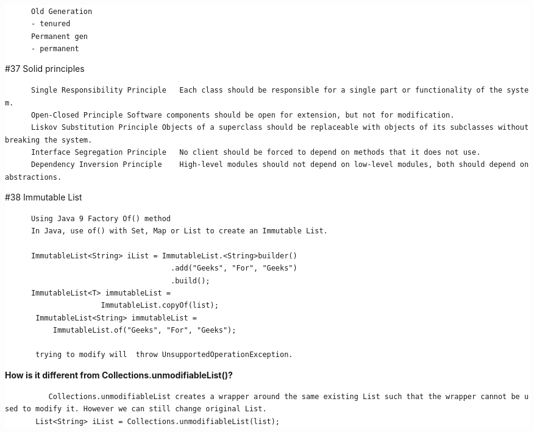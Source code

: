           Old Generation
          - tenured
          Permanent gen
          - permanent

#37 Solid principles

          Single Responsibility Principle	Each class should be responsible for a single part or functionality of the system.
          Open-Closed Principle	Software components should be open for extension, but not for modification.
          Liskov Substitution Principle	Objects of a superclass should be replaceable with objects of its subclasses without breaking the system.
          Interface Segregation Principle	No client should be forced to depend on methods that it does not use.
          Dependency Inversion Principle	High-level modules should not depend on low-level modules, both should depend on abstractions.
          
#38 Immutable List
  
          Using Java 9 Factory Of() method
          In Java, use of() with Set, Map or List to create an Immutable List.
          
          ImmutableList<String> iList = ImmutableList.<String>builder()
                                          .add("Geeks", "For", "Geeks")
                                          .build();
          ImmutableList<T> immutableList =
                          ImmutableList.copyOf(list);
           ImmutableList<String> immutableList = 
               ImmutableList.of("Geeks", "For", "Geeks");
               
           trying to modify will  throw UnsupportedOperationException.
               
**How is it different from Collections.unmodifiableList()?**

              Collections.unmodifiableList creates a wrapper around the same existing List such that the wrapper cannot be used to modify it. However we can still change original List.
           List<String> iList = Collections.unmodifiableList(list);               
                                          
